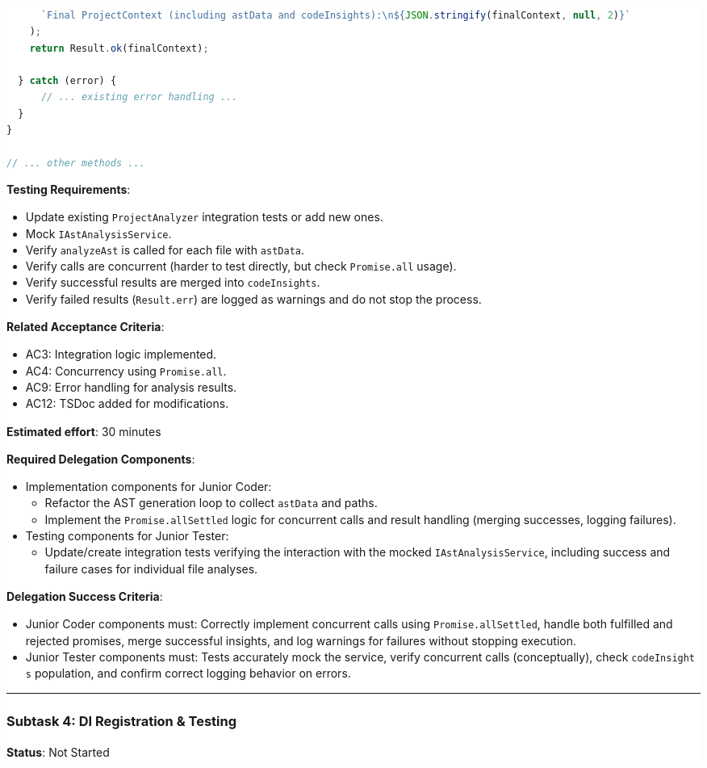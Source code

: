 ```typescript
      `Final ProjectContext (including astData and codeInsights):\n${JSON.stringify(finalContext, null, 2)}`
    );
    return Result.ok(finalContext);

  } catch (error) {
      // ... existing error handling ...
  }
}

// ... other methods ...
```

**Testing Requirements**:

- Update existing `ProjectAnalyzer` integration tests or add new ones.
- Mock `IAstAnalysisService`.
- Verify `analyzeAst` is called for each file with `astData`.
- Verify calls are concurrent (harder to test directly, but check `Promise.all` usage).
- Verify successful results are merged into `codeInsights`.
- Verify failed results (`Result.err`) are logged as warnings and do not stop the process.

**Related Acceptance Criteria**:

- AC3: Integration logic implemented.
- AC4: Concurrency using `Promise.all`.
- AC9: Error handling for analysis results.
- AC12: TSDoc added for modifications.

**Estimated effort**: 30 minutes

**Required Delegation Components**:

- Implementation components for Junior Coder:
  - Refactor the AST generation loop to collect `astData` and paths.
  - Implement the `Promise.allSettled` logic for concurrent calls and result handling (merging successes, logging failures).
- Testing components for Junior Tester:
  - Update/create integration tests verifying the interaction with the mocked `IAstAnalysisService`, including success and failure cases for individual file analyses.

**Delegation Success Criteria**:

- Junior Coder components must: Correctly implement concurrent calls using `Promise.allSettled`, handle both fulfilled and rejected promises, merge successful insights, and log warnings for failures without stopping execution.
- Junior Tester components must: Tests accurately mock the service, verify concurrent calls (conceptually), check `codeInsights` population, and confirm correct logging behavior on errors.

---

### Subtask 4: DI Registration & Testing

**Status**: Not Started
